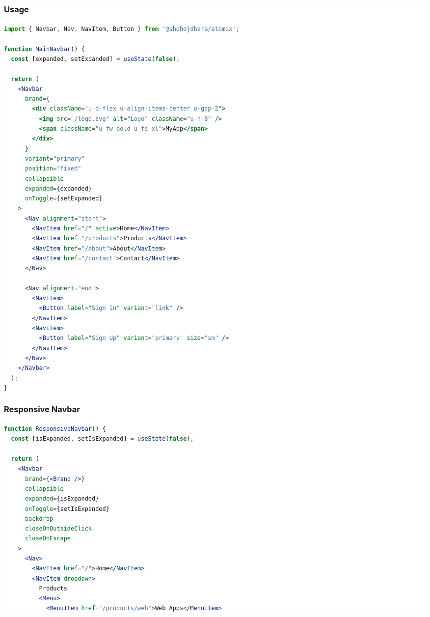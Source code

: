 ### Usage

```jsx
import { Navbar, Nav, NavItem, Button } from '@shohojdhara/atomix';

function MainNavbar() {
  const [expanded, setExpanded] = useState(false);

  return (
    <Navbar
      brand={
        <div className="u-d-flex u-align-items-center u-gap-2">
          <img src="/logo.svg" alt="Logo" className="u-h-8" />
          <span className="u-fw-bold u-fs-xl">MyApp</span>
        </div>
      }
      variant="primary"
      position="fixed"
      collapsible
      expanded={expanded}
      onToggle={setExpanded}
    >
      <Nav alignment="start">
        <NavItem href="/" active>Home</NavItem>
        <NavItem href="/products">Products</NavItem>
        <NavItem href="/about">About</NavItem>
        <NavItem href="/contact">Contact</NavItem>
      </Nav>
      
      <Nav alignment="end">
        <NavItem>
          <Button label="Sign In" variant="link" />
        </NavItem>
        <NavItem>
          <Button label="Sign Up" variant="primary" size="sm" />
        </NavItem>
      </Nav>
    </Navbar>
  );
}
```

### Responsive Navbar

```jsx
function ResponsiveNavbar() {
  const [isExpanded, setIsExpanded] = useState(false);

  return (
    <Navbar
      brand={<Brand />}
      collapsible
      expanded={isExpanded}
      onToggle={setIsExpanded}
      backdrop
      closeOnOutsideClick
      closeOnEscape
    >
      <Nav>
        <NavItem href="/">Home</NavItem>
        <NavItem dropdown>
          Products
          <Menu>
            <MenuItem href="/products/web">Web Apps</MenuItem>
```